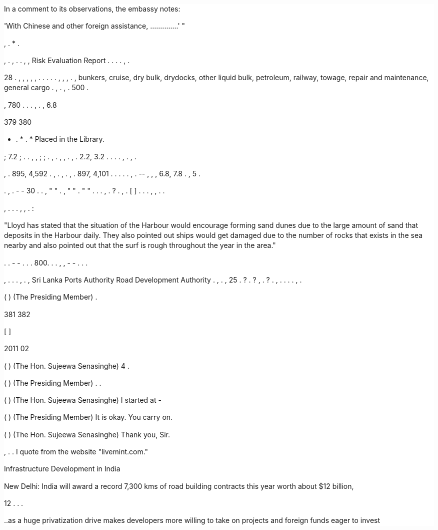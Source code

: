In a comment to its observations, the embassy notes:

'With Chinese and other foreign assistance, ..............' "

, . * .

, . , . . , , Risk Evaluation Report . . . . , .

28 . , , , , , . . . . . , , , . , bunkers, cruise, dry bulk, drydocks, other liquid bulk, petroleum, railway, towage, repair and maintenance, general cargo . , . , . 500 .

, 780 . . . , . , 6.8

379 380

* . * . * Placed in the Library.

; 7.2 ; . . , , ; ; . , . , , . , . 2.2, 3.2 . . . . , . , .

, . 895, 4,592 . , . , . , . 897, 4,101 . . . . . , . -- , , , 6.8, 7.8 . , 5 .

. , . - - 30 . . , " " . , " " . " " . . . , . ? . , . [ ] . . . , , . .

, . . . , , . :

"Lloyd has stated that the situation of the Harbour would encourage forming sand dunes due to the large amount of sand that deposits in the Harbour daily. They also pointed out ships would get damaged due to the number of rocks that exists in the sea nearby and also pointed out that the surf is rough throughout the year in the area."

. . - - . . . 800. . . , , - - . . .

, . . . , . , Sri Lanka Ports Authority Road Development Authority . , . , 25 . ? . ? , . ? . , . . . . , .

( ) (The Presiding Member) .

381 382

[ ]

2011 02

( ) (The Hon. Sujeewa Senasinghe) 4 .

( ) (The Presiding Member) . .

( ) (The Hon. Sujeewa Senasinghe) I started at -

( ) (The Presiding Member) It is okay. You carry on.

( ) (The Hon. Sujeewa Senasinghe) Thank you, Sir.

, . . I quote from the website "livemint.com."

Infrastructure Development in India

New Delhi: India will award a record 7,300 kms of road building contracts this year worth about $12 billion,

12 . . .

..as a huge privatization drive makes developers more willing to take on projects and foreign funds eager to invest
